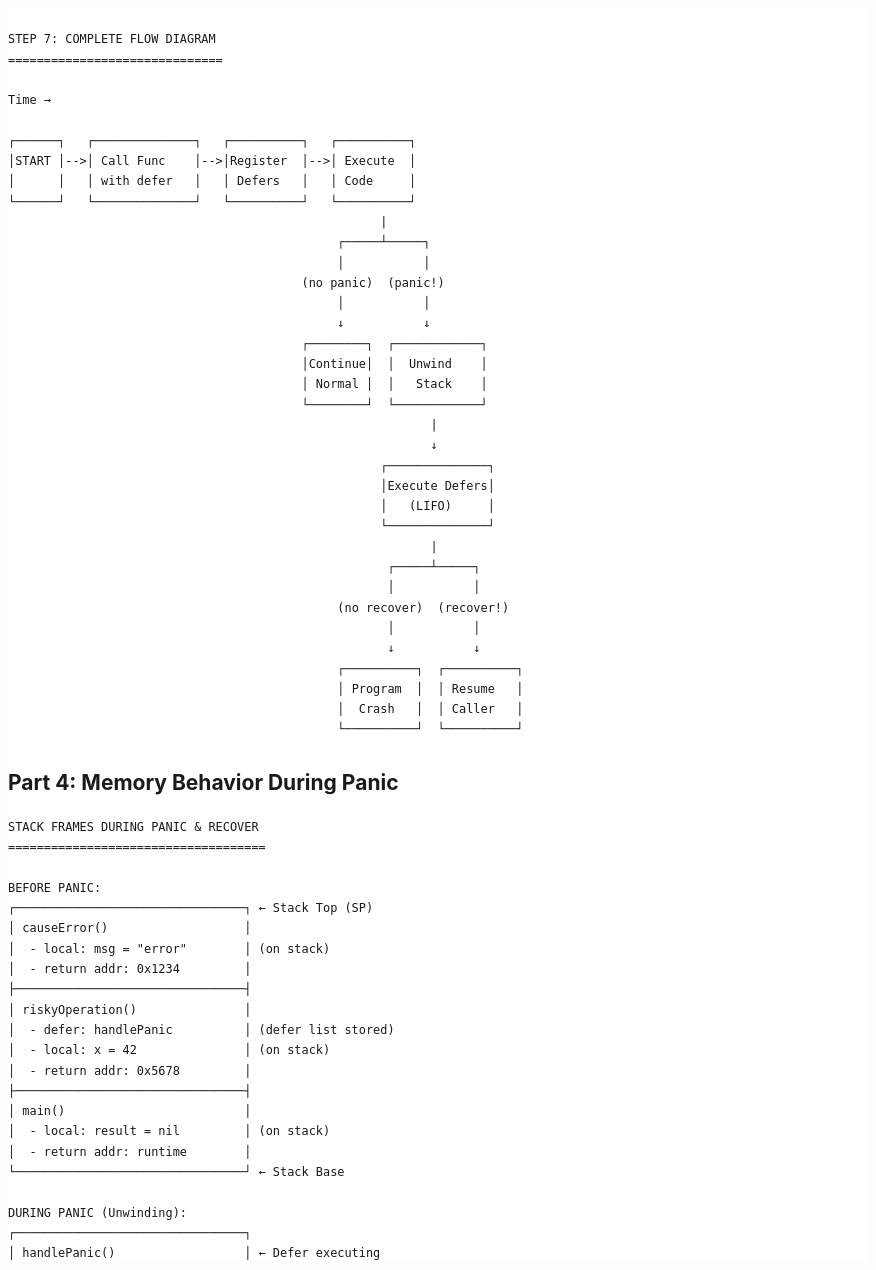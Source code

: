 ```

STEP 7: COMPLETE FLOW DIAGRAM
==============================

Time →
     
┌──────┐   ┌──────────────┐   ┌──────────┐   ┌──────────┐
│START │-->│ Call Func    │-->│Register  │-->│ Execute  │
│      │   │ with defer   │   │ Defers   │   │ Code     │
└──────┘   └──────────────┘   └──────────┘   └──────────┘
                                                    |
                                              ┌─────┴─────┐
                                              │           │
                                         (no panic)  (panic!)
                                              │           │
                                              ↓           ↓
                                         ┌────────┐  ┌────────────┐
                                         │Continue│  │  Unwind    │
                                         │ Normal │  │   Stack    │
                                         └────────┘  └────────────┘
                                                           |
                                                           ↓
                                                    ┌──────────────┐
                                                    │Execute Defers│
                                                    │   (LIFO)     │
                                                    └──────────────┘
                                                           |
                                                     ┌─────┴─────┐
                                                     │           │
                                              (no recover)  (recover!)
                                                     │           │
                                                     ↓           ↓
                                              ┌──────────┐  ┌──────────┐
                                              │ Program  │  │ Resume   │
                                              │  Crash   │  │ Caller   │
                                              └──────────┘  └──────────┘
```

## Part 4: Memory Behavior During Panic

```
STACK FRAMES DURING PANIC & RECOVER
====================================

BEFORE PANIC:
┌────────────────────────────────┐ ← Stack Top (SP)
│ causeError()                   │
│  - local: msg = "error"        │ (on stack)
│  - return addr: 0x1234         │
├────────────────────────────────┤
│ riskyOperation()               │
│  - defer: handlePanic          │ (defer list stored)
│  - local: x = 42               │ (on stack)
│  - return addr: 0x5678         │
├────────────────────────────────┤
│ main()                         │
│  - local: result = nil         │ (on stack)
│  - return addr: runtime        │
└────────────────────────────────┘ ← Stack Base

DURING PANIC (Unwinding):
┌────────────────────────────────┐
│ handlePanic()                  │ ← Defer executing
```
